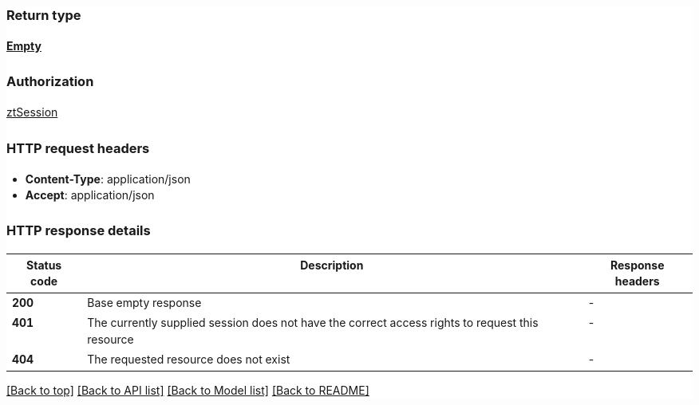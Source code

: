 ### Return type

[**Empty**](Empty.md)

### Authorization

[ztSession](../README.md#ztSession)

### HTTP request headers

 - **Content-Type**: application/json
 - **Accept**: application/json


### HTTP response details

| Status code | Description | Response headers |
|-------------|-------------|------------------|
**200** | Base empty response |  -  |
**401** | The currently supplied session does not have the correct access rights to request this resource |  -  |
**404** | The requested resource does not exist |  -  |

[[Back to top]](#) [[Back to API list]](../README.md#documentation-for-api-endpoints) [[Back to Model list]](../README.md#documentation-for-models) [[Back to README]](../README.md)

